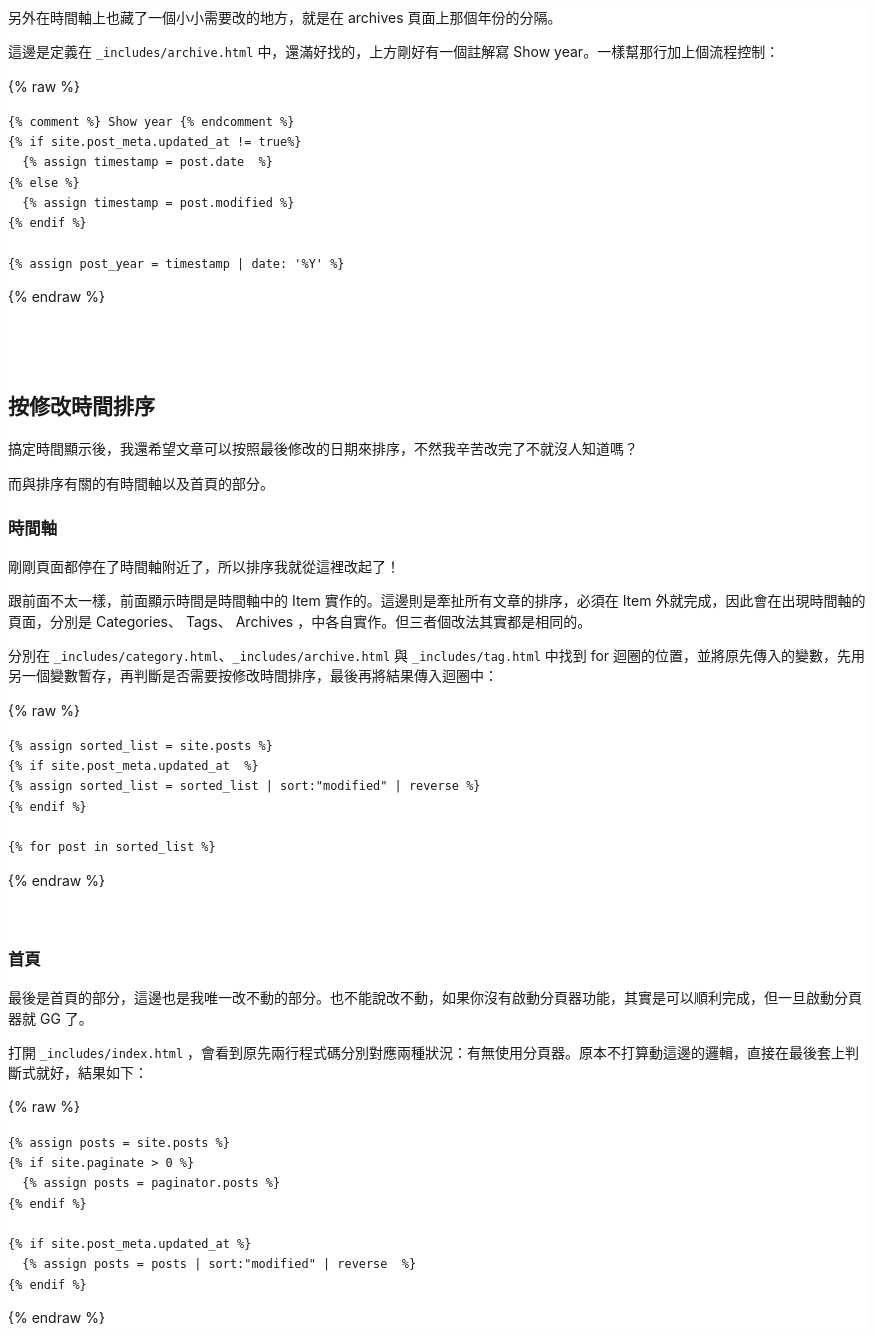 另外在時間軸上也藏了一個小小需要改的地方，就是在 archives 頁面上那個年份的分隔。

這邊是定義在 `_includes/archive.html` 中，還滿好找的，上方剛好有一個註解寫 <span class='highlighting'>Show year</span>。一樣幫那行加上個流程控制：

{% raw %}
```html
{% comment %} Show year {% endcomment %}
{% if site.post_meta.updated_at != true%}
  {% assign timestamp = post.date  %}
{% else %}
  {% assign timestamp = post.modified %}
{% endif %}

{% assign post_year = timestamp | date: '%Y' %}
``` 
{% endraw %}

<br><br> 

## 按修改時間排序

搞定時間顯示後，我還希望文章可以按照最後修改的日期來排序，不然我辛苦改完了不就沒人知道嗎？

而與排序有關的有<span class='highlighting'>時間軸</span>以及<span class='highlighting'>首頁</span>的部分。

### 時間軸

剛剛頁面都停在了時間軸附近了，所以排序我就從這裡改起了！

跟前面不太一樣，前面顯示時間是時間軸中的 Item 實作的。這邊則是牽扯所有文章的排序，必須在 Item 外就完成，因此會在出現時間軸的頁面，分別是 Categories、 Tags、 Archives ，中各自實作。但三者個改法其實都是相同的。

分別在 `_includes/category.html`、`_includes/archive.html` 與 `_includes/tag.html` 中找到 for 迴圈的位置，並將原先傳入的變數，先用另一個變數暫存，再判斷是否需要按修改時間排序，最後再將結果傳入迴圈中：

{% raw %}
```html
{% assign sorted_list = site.posts %}
{% if site.post_meta.updated_at  %}   
{% assign sorted_list = sorted_list | sort:"modified" | reverse %}        
{% endif %}
  
{% for post in sorted_list %}
```
{% endraw %}

<br>

### 首頁

最後是首頁的部分，這邊也是我唯一改不動的部分。也不能說改不動，如果你沒有啟動分頁器功能，其實是可以順利完成，但一旦啟動分頁器就 GG 了。

打開 `_includes/index.html` ，會看到原先兩行程式碼分別對應兩種狀況：有無使用<span class='highlighting'>分頁器</span>。原本不打算動這邊的邏輯，直接在最後套上判斷式就好，結果如下：

{% raw %}
```html
{% assign posts = site.posts %}
{% if site.paginate > 0 %}
  {% assign posts = paginator.posts %}
{% endif %}

{% if site.post_meta.updated_at %}
  {% assign posts = posts | sort:"modified" | reverse  %}
{% endif %}
```
{% endraw %}
